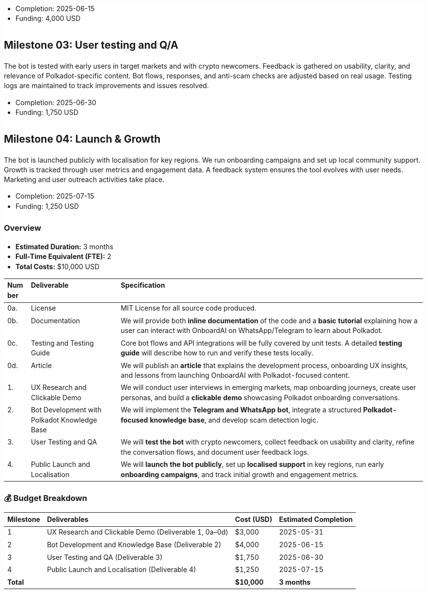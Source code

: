 - Completion: 2025-06-15  
- Funding: 4,000 USD

## Milestone 03: User testing and Q/A

The bot is tested with early users in target markets and with crypto newcomers. Feedback is gathered on usability, clarity, and relevance of Polkadot-specific content. Bot flows, responses, and anti-scam checks are adjusted based on real usage. Testing logs are maintained to track improvements and issues resolved.

- Completion: 2025-06-30  
- Funding: 1,750 USD

## Milestone 04: Launch & Growth

The bot is launched publicly with localisation for key regions. We run onboarding campaigns and set up local community support. Growth is tracked through user metrics and engagement data. A feedback system ensures the tool evolves with user needs. Marketing and user outreach activities take place.

- Completion: 2025-07-15  
- Funding: 1,250 USD

### Overview

- **Estimated Duration:** 3 months  
- **Full-Time Equivalent (FTE):** 2  
- **Total Costs:** $10,000 USD

| Number | Deliverable | Specification |
| :---- | :---- | :---- |
| 0a. | License | MIT License for all source code produced. |
| 0b. | Documentation | We will provide both **inline documentation** of the code and a **basic tutorial** explaining how a user can interact with OnboardAI on WhatsApp/Telegram to learn about Polkadot. |
| 0c. | Testing and Testing Guide | Core bot flows and API integrations will be fully covered by unit tests. A detailed **testing guide** will describe how to run and verify these tests locally. |
| 0d. | Article | We will publish an **article** that explains the development process, onboarding UX insights, and lessons from launching OnboardAI with Polkadot-focused content. |
| 1\. | UX Research and Clickable Demo | We will conduct user interviews in emerging markets, map onboarding journeys, create user personas, and build a **clickable demo** showcasing Polkadot onboarding conversations. |
| 2\. | Bot Development with Polkadot Knowledge Base | We will implement the **Telegram and WhatsApp bot**, integrate a structured **Polkadot-focused knowledge base**, and develop scam detection logic. |
| 3\. | User Testing and QA | We will **test the bot** with crypto newcomers, collect feedback on usability and clarity, refine the conversation flows, and document user feedback logs. |
| 4\. | Public Launch and Localisation | We will **launch the bot publicly**, set up **localised support** in key regions, run early **onboarding campaigns**, and track initial growth and engagement metrics. |

### 💰 Budget Breakdown

| Milestone | Deliverables | Cost (USD) | Estimated Completion |
| :---- | :---- | :---- | :---- |
| 1 | UX Research and Clickable Demo (Deliverable 1, 0a–0d) | $3,000 | 2025-05-31 |
| 2 | Bot Development and Knowledge Base (Deliverable 2) | $4,000 | 2025-06-15 |
| 3 | User Testing and QA (Deliverable 3) | $1,750 | 2025-06-30 |
| 4 | Public Launch and Localisation (Deliverable 4) | $1,250 | 2025-07-15 |
| **Total** |  | **$10,000** | **3 months** |
